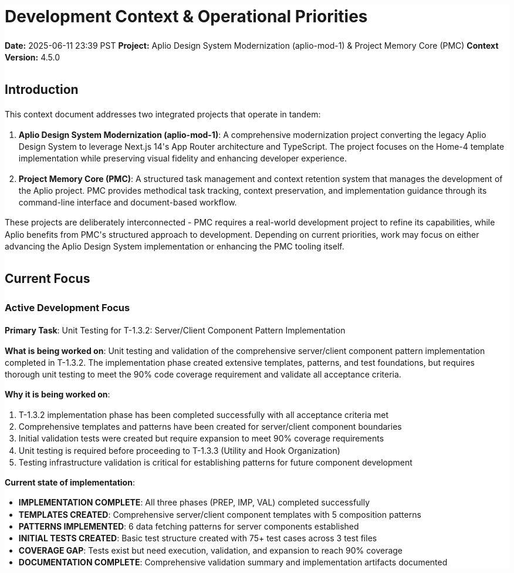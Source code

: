 # Development Context & Operational Priorities
**Date:** 2025-06-11 23:39 PST
**Project:** Aplio Design System Modernization (aplio-mod-1) & Project Memory Core (PMC)
**Context Version:** 4.5.0

## Introduction

This context document addresses two integrated projects that operate in tandem:

1. **Aplio Design System Modernization (aplio-mod-1)**: A comprehensive modernization project converting the legacy Aplio Design System to leverage Next.js 14's App Router architecture and TypeScript. The project focuses on the Home-4 template implementation while preserving visual fidelity and enhancing developer experience.

2. **Project Memory Core (PMC)**: A structured task management and context retention system that manages the development of the Aplio project. PMC provides methodical task tracking, context preservation, and implementation guidance through its command-line interface and document-based workflow.

These projects are deliberately interconnected - PMC requires a real-world development project to refine its capabilities, while Aplio benefits from PMC's structured approach to development. Depending on current priorities, work may focus on either advancing the Aplio Design System implementation or enhancing the PMC tooling itself.

## Current Focus

### Active Development Focus

**Primary Task**: Unit Testing for T-1.3.2: Server/Client Component Pattern Implementation

**What is being worked on**:
Unit testing and validation of the comprehensive server/client component pattern implementation completed in T-1.3.2. The implementation phase created extensive templates, patterns, and test foundations, but requires thorough unit testing to meet the 90% code coverage requirement and validate all acceptance criteria.

**Why it is being worked on**:
1. T-1.3.2 implementation phase has been completed successfully with all acceptance criteria met
2. Comprehensive templates and patterns have been created for server/client component boundaries
3. Initial validation tests were created but require expansion to meet 90% coverage requirements
4. Unit testing is required before proceeding to T-1.3.3 (Utility and Hook Organization)
5. Testing infrastructure validation is critical for establishing patterns for future component development

**Current state of implementation**:
- **IMPLEMENTATION COMPLETE**: All three phases (PREP, IMP, VAL) completed successfully
- **TEMPLATES CREATED**: Comprehensive server/client component templates with 5 composition patterns
- **PATTERNS IMPLEMENTED**: 6 data fetching patterns for server components established
- **INITIAL TESTS CREATED**: Basic test structure created with 75+ test cases across 3 test files
- **COVERAGE GAP**: Tests exist but need execution, validation, and expansion to reach 90% coverage
- **DOCUMENTATION COMPLETE**: Comprehensive validation summary and implementation artifacts documented
